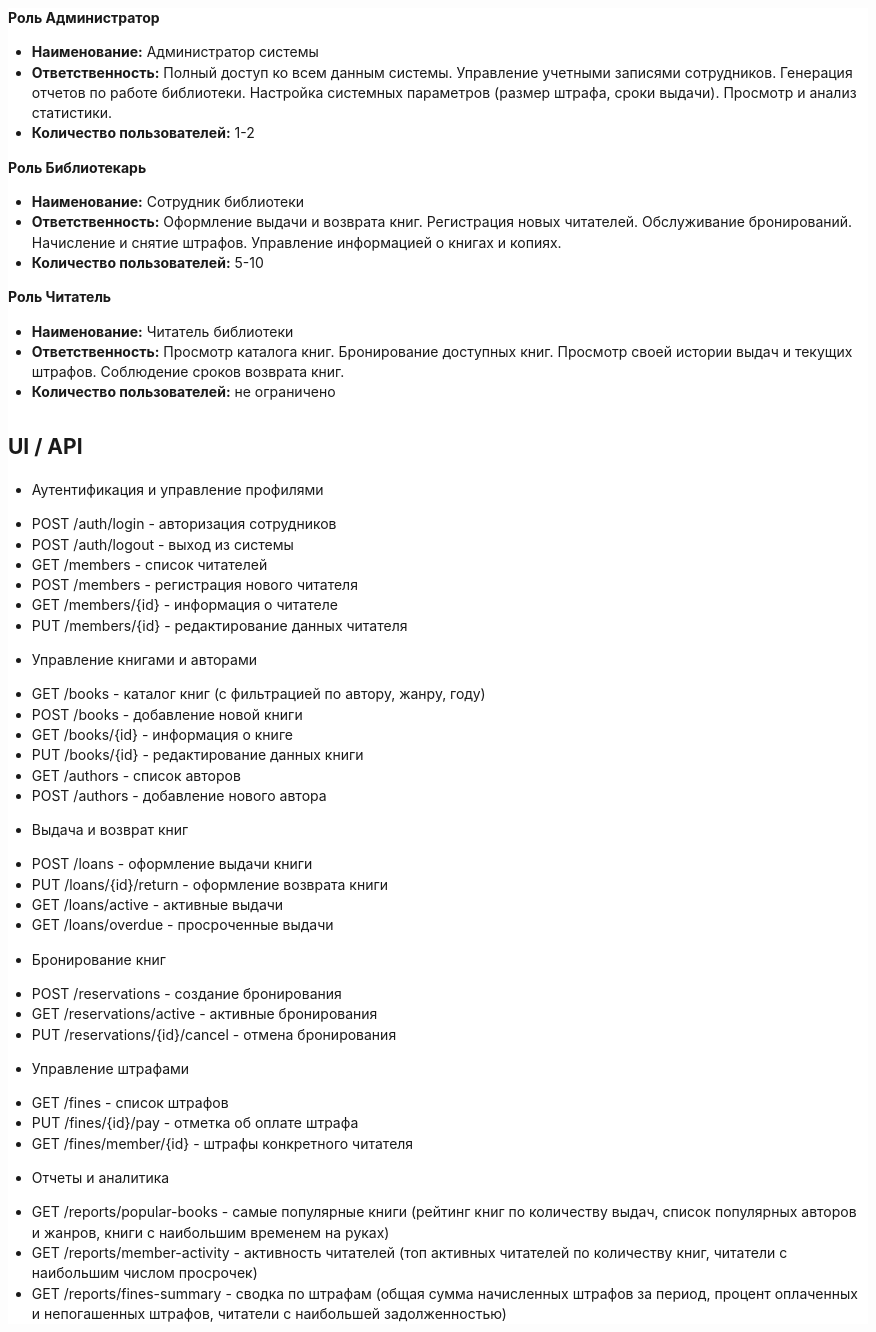 **Роль Администратор**
- **Наименование:** Администратор системы
- **Ответственность:** Полный доступ ко всем данным системы. Управление учетными записями сотрудников. Генерация отчетов по работе библиотеки. Настройка системных параметров (размер штрафа, сроки выдачи). Просмотр и анализ статистики.
- **Количество пользователей:** 1-2

**Роль Библиотекарь**
- **Наименование:** Сотрудник библиотеки
- **Ответственность:** Оформление выдачи и возврата книг. Регистрация новых читателей. Обслуживание бронирований. Начисление и снятие штрафов. Управление информацией о книгах и копиях.
- **Количество пользователей:** 5-10

**Роль Читатель**
- **Наименование:** Читатель библиотеки
- **Ответственность:** Просмотр каталога книг. Бронирование доступных книг. Просмотр своей истории выдач и текущих штрафов. Соблюдение сроков возврата книг.
- **Количество пользователей:** не ограничено

## UI / API

* Аутентификация и управление профилями
- POST /auth/login - авторизация сотрудников
- POST /auth/logout - выход из системы
- GET /members - список читателей
- POST /members - регистрация нового читателя
- GET /members/{id} - информация о читателе
- PUT /members/{id} - редактирование данных читателя

* Управление книгами и авторами
- GET /books - каталог книг (с фильтрацией по автору, жанру, году)
- POST /books - добавление новой книги
- GET /books/{id} - информация о книге
- PUT /books/{id} - редактирование данных книги
- GET /authors - список авторов
- POST /authors - добавление нового автора

* Выдача и возврат книг
- POST /loans - оформление выдачи книги
- PUT /loans/{id}/return - оформление возврата книги
- GET /loans/active - активные выдачи
- GET /loans/overdue - просроченные выдачи

* Бронирование книг
- POST /reservations - создание бронирования
- GET /reservations/active - активные бронирования
- PUT /reservations/{id}/cancel - отмена бронирования

* Управление штрафами
- GET /fines - список штрафов
- PUT /fines/{id}/pay - отметка об оплате штрафа
- GET /fines/member/{id} - штрафы конкретного читателя

* Отчеты и аналитика
- GET /reports/popular-books - самые популярные книги (рейтинг книг по количеству выдач, список популярных авторов и жанров, книги с наибольшим временем на руках)
- GET /reports/member-activity - активность читателей (топ активных читателей по количеству книг, читатели с наибольшим числом просрочек)
- GET /reports/fines-summary - сводка по штрафам (общая сумма начисленных штрафов за период, процент оплаченных и непогашенных штрафов, читатели с наибольшей задолженностью)
